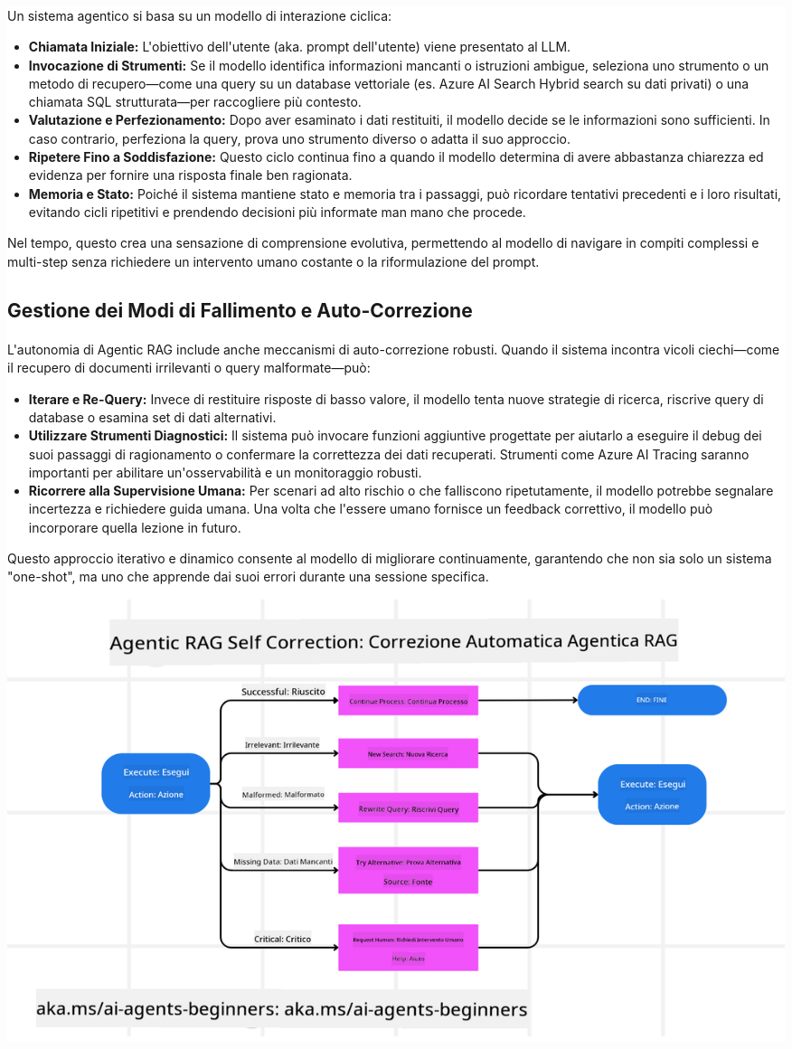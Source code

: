 Un sistema agentico si basa su un modello di interazione ciclica:

- **Chiamata Iniziale:** L'obiettivo dell'utente (aka. prompt dell'utente) viene presentato al LLM.
- **Invocazione di Strumenti:** Se il modello identifica informazioni mancanti o istruzioni ambigue, seleziona uno strumento o un metodo di recupero—come una query su un database vettoriale (es. Azure AI Search Hybrid search su dati privati) o una chiamata SQL strutturata—per raccogliere più contesto.
- **Valutazione e Perfezionamento:** Dopo aver esaminato i dati restituiti, il modello decide se le informazioni sono sufficienti. In caso contrario, perfeziona la query, prova uno strumento diverso o adatta il suo approccio.
- **Ripetere Fino a Soddisfazione:** Questo ciclo continua fino a quando il modello determina di avere abbastanza chiarezza ed evidenza per fornire una risposta finale ben ragionata.
- **Memoria e Stato:** Poiché il sistema mantiene stato e memoria tra i passaggi, può ricordare tentativi precedenti e i loro risultati, evitando cicli ripetitivi e prendendo decisioni più informate man mano che procede.

Nel tempo, questo crea una sensazione di comprensione evolutiva, permettendo al modello di navigare in compiti complessi e multi-step senza richiedere un intervento umano costante o la riformulazione del prompt.

## Gestione dei Modi di Fallimento e Auto-Correzione

L'autonomia di Agentic RAG include anche meccanismi di auto-correzione robusti. Quando il sistema incontra vicoli ciechi—come il recupero di documenti irrilevanti o query malformate—può:

- **Iterare e Re-Query:** Invece di restituire risposte di basso valore, il modello tenta nuove strategie di ricerca, riscrive query di database o esamina set di dati alternativi.
- **Utilizzare Strumenti Diagnostici:** Il sistema può invocare funzioni aggiuntive progettate per aiutarlo a eseguire il debug dei suoi passaggi di ragionamento o confermare la correttezza dei dati recuperati. Strumenti come Azure AI Tracing saranno importanti per abilitare un'osservabilità e un monitoraggio robusti.
- **Ricorrere alla Supervisione Umana:** Per scenari ad alto rischio o che falliscono ripetutamente, il modello potrebbe segnalare incertezza e richiedere guida umana. Una volta che l'essere umano fornisce un feedback correttivo, il modello può incorporare quella lezione in futuro.

Questo approccio iterativo e dinamico consente al modello di migliorare continuamente, garantendo che non sia solo un sistema "one-shot", ma uno che apprende dai suoi errori durante una sessione specifica.

![Self Correction Mechanism](../../../translated_images/self-correction.da87f3783b7f174bdc592c754b352884dd283814758bfeb7a68f5fd910272f3b.it.png)
